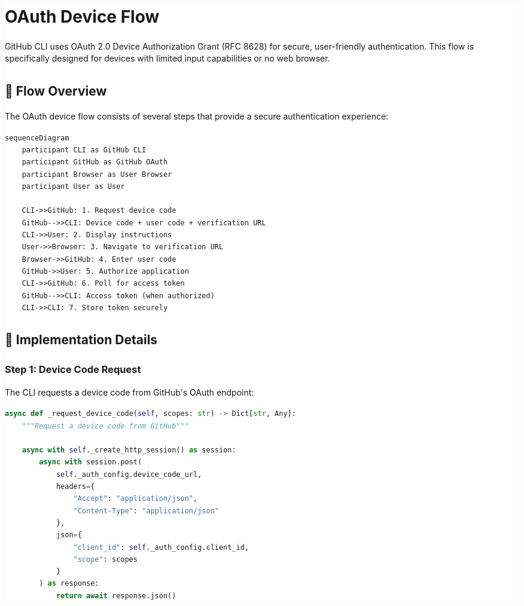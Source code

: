 # OAuth Device Flow

GitHub CLI uses OAuth 2.0 Device Authorization Grant (RFC 8628) for secure, user-friendly authentication. This flow is specifically designed for devices with limited input capabilities or no web browser.

## 🔄 Flow Overview

The OAuth device flow consists of several steps that provide a secure authentication experience:

```mermaid
sequenceDiagram
    participant CLI as GitHub CLI
    participant GitHub as GitHub OAuth
    participant Browser as User Browser
    participant User as User

    CLI->>GitHub: 1. Request device code
    GitHub-->>CLI: Device code + user code + verification URL
    CLI->>User: 2. Display instructions
    User->>Browser: 3. Navigate to verification URL
    Browser->>GitHub: 4. Enter user code
    GitHub->>User: 5. Authorize application
    CLI->>GitHub: 6. Poll for access token
    GitHub-->>CLI: Access token (when authorized)
    CLI->>CLI: 7. Store token securely
```

## 🚀 Implementation Details

### Step 1: Device Code Request

The CLI requests a device code from GitHub's OAuth endpoint:

```python
async def _request_device_code(self, scopes: str) -> Dict[str, Any]:
    """Request a device code from GitHub"""
    
    async with self._create_http_session() as session:
        async with session.post(
            self._auth_config.device_code_url,
            headers={
                "Accept": "application/json",
                "Content-Type": "application/json"
            },
            json={
                "client_id": self._auth_config.client_id,
                "scope": scopes
            }
        ) as response:
            return await response.json()
```
